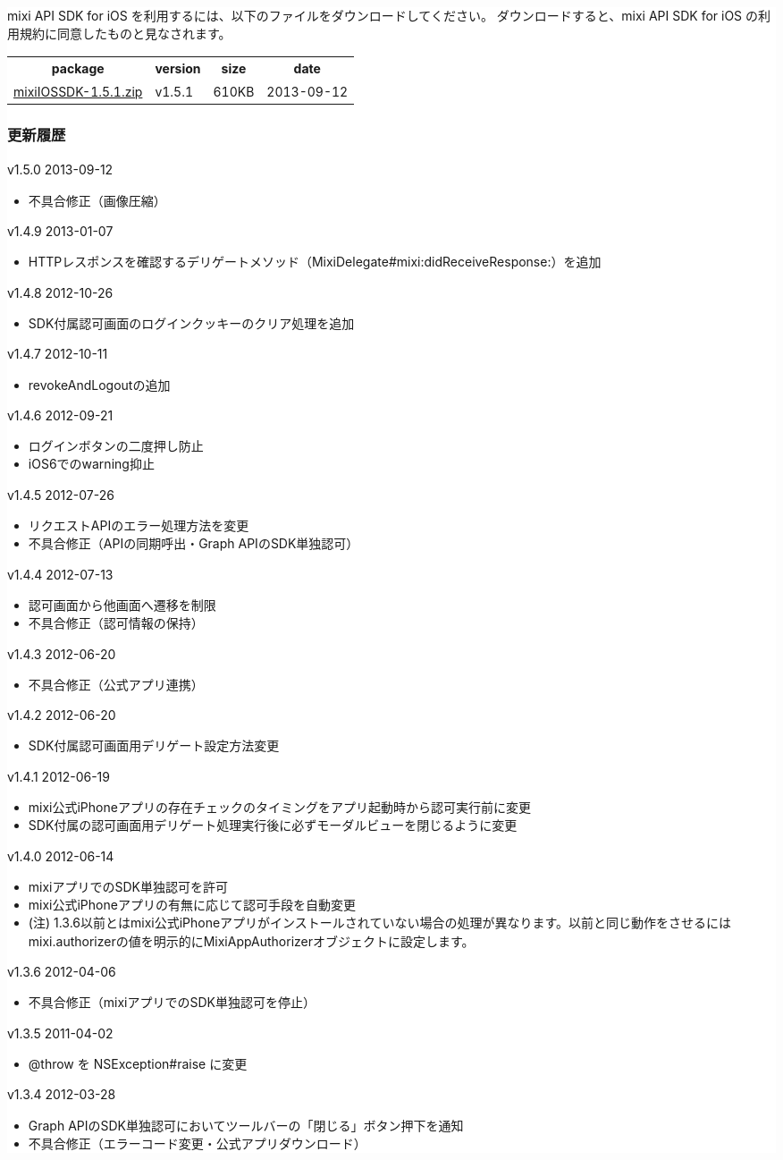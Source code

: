 mixi API SDK for iOS を利用するには、以下のファイルをダウンロードしてください。
ダウンロードすると、mixi API SDK for iOS の利用規約に同意したものと見なされます。

<table>
  <tr><th>package</th><th>version</th><th>size</th><th>date</th></tr>
  <tr><td><a href="http://developer.mt.mixi.co.jp/connect/appli/spec/ios/download/mixiIOSSDK-1.5.1.zip">mixiIOSSDK-1.5.1.zip</a></td><td>v1.5.1</td><td>610KB</td><td>2013-09-12</td></tr>
</table>

### 更新履歴

v1.5.0 2013-09-12
- 不具合修正（画像圧縮）

v1.4.9 2013-01-07
- HTTPレスポンスを確認するデリゲートメソッド（MixiDelegate#mixi:didReceiveResponse:）を追加

v1.4.8 2012-10-26
- SDK付属認可画面のログインクッキーのクリア処理を追加

v1.4.7 2012-10-11
- revokeAndLogoutの追加

v1.4.6 2012-09-21
- ログインボタンの二度押し防止
- iOS6でのwarning抑止

v1.4.5 2012-07-26
- リクエストAPIのエラー処理方法を変更
- 不具合修正（APIの同期呼出・Graph APIのSDK単独認可）

v1.4.4 2012-07-13
- 認可画面から他画面へ遷移を制限
- 不具合修正（認可情報の保持）

v1.4.3 2012-06-20
- 不具合修正（公式アプリ連携）

v1.4.2 2012-06-20
- SDK付属認可画面用デリゲート設定方法変更

v1.4.1 2012-06-19
- mixi公式iPhoneアプリの存在チェックのタイミングをアプリ起動時から認可実行前に変更
- SDK付属の認可画面用デリゲート処理実行後に必ずモーダルビューを閉じるように変更

v1.4.0 2012-06-14
- mixiアプリでのSDK単独認可を許可
- mixi公式iPhoneアプリの有無に応じて認可手段を自動変更
- (注) 1.3.6以前とはmixi公式iPhoneアプリがインストールされていない場合の処理が異なります。以前と同じ動作をさせるにはmixi.authorizerの値を明示的にMixiAppAuthorizerオブジェクトに設定します。

v1.3.6 2012-04-06
- 不具合修正（mixiアプリでのSDK単独認可を停止）

v1.3.5 2011-04-02
- @throw を NSException#raise に変更

v1.3.4 2012-03-28
- Graph APIのSDK単独認可においてツールバーの「閉じる」ボタン押下を通知
- 不具合修正（エラーコード変更・公式アプリダウンロード）
